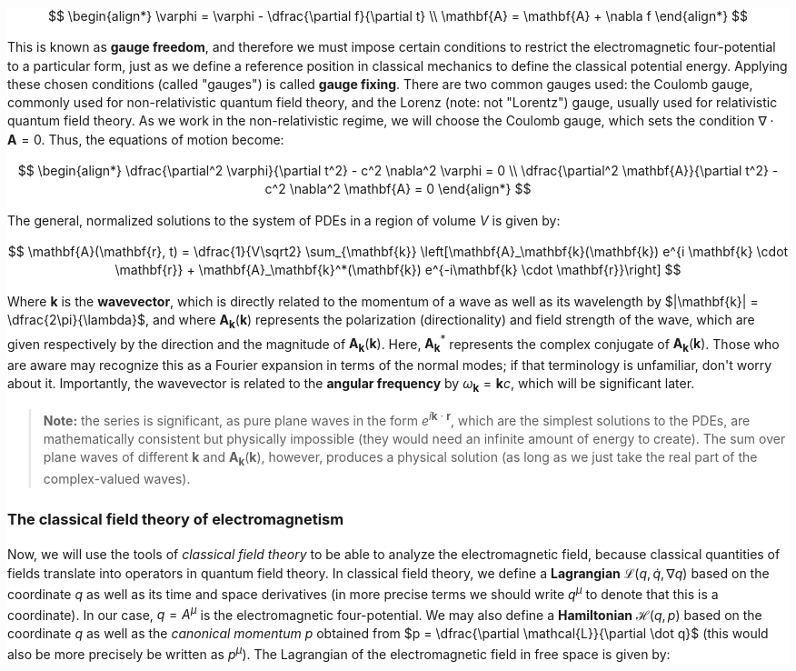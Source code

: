 $$
\begin{align*}
\varphi = \varphi - \dfrac{\partial f}{\partial t} \\
\mathbf{A} = \mathbf{A} + \nabla f
\end{align*}
$$

This is known as **gauge freedom**, and therefore we must impose certain conditions to restrict the electromagnetic four-potential to a particular form, just as we define a reference position in classical mechanics to define the classical potential energy. Applying these chosen conditions (called "gauges") is called **gauge fixing**. There are two common gauges used: the Coulomb gauge, commonly used for non-relativistic quantum field theory, and the Lorenz (note: not "Lorentz") gauge, usually used for relativistic quantum field theory. As we work in the non-relativistic regime, we will choose the Coulomb gauge, which sets the condition $\nabla \cdot \mathbf{A} = 0$. Thus, the equations of motion become:

$$
\begin{align*}
\dfrac{\partial^2 \varphi}{\partial t^2} - c^2 \nabla^2 \varphi = 0 \\
\dfrac{\partial^2 \mathbf{A}}{\partial t^2} - c^2 \nabla^2 \mathbf{A} = 0
\end{align*}
$$

The general, normalized solutions to the system of PDEs in a region of volume $V$ is given by:

$$
\mathbf{A}(\mathbf{r}, t) = \dfrac{1}{V\sqrt2} \sum_{\mathbf{k}} \left[\mathbf{A}_\mathbf{k}(\mathbf{k}) e^{i \mathbf{k} \cdot \mathbf{r}} + \mathbf{A}_\mathbf{k}^*(\mathbf{k}) e^{-i\mathbf{k} \cdot \mathbf{r}}\right]
$$

Where $\mathbf{k}$ is the **wavevector**, which is directly related to the momentum of a wave as well as its wavelength by $|\mathbf{k}| = \dfrac{2\pi}{\lambda}$, and where $\mathbf{A}_\mathbf{k}(\mathbf{k})$ represents the polarization (directionality) and field strength of the wave, which are given respectively by the direction and the magnitude of $\mathbf{A}_\mathbf{k}(\mathbf{k})$. Here, $\mathbf{A}_\mathbf{k}^*$ represents the complex conjugate of $\mathbf{A}_\mathbf{k}(\mathbf{k})$. Those who are aware may recognize this as a Fourier expansion in terms of the normal modes; if that terminology is unfamiliar, don't worry about it. Importantly, the wavevector is related to the **angular frequency** by $\omega_\mathbf{k} = \mathbf{k} c$, which will be significant later.

> **Note:** the series is significant, as pure plane waves in the form $e^{i\mathbf{k} \cdot \mathbf{r}}$, which are the simplest solutions to the PDEs, are mathematically consistent but physically impossible (they would need an infinite amount of energy to create). The sum over plane waves of different $\mathbf{k}$ and $\mathbf{A}_\mathbf{k}(\mathbf{k})$, however, produces a physical solution (as long as we just take the real part of the complex-valued waves).

### The classical field theory of electromagnetism

Now, we will use the tools of _classical field theory_ to be able to analyze the electromagnetic field, because classical quantities of fields translate into operators in quantum field theory. In classical field theory, we define a **Lagrangian** $\mathcal{L}(q, \dot q, \nabla q)$ based on the coordinate $q$ as well as its time and space derivatives (in more precise terms we should write $q^\mu$ to denote that this is a coordinate). In our case, $q = A^\mu$ is the electromagnetic four-potential. We may also define a **Hamiltonian** $\mathcal{H}(q, p)$ based on the coordinate $q$ as well as the _canonical momentum_ $p$ obtained from $p = \dfrac{\partial \mathcal{L}}{\partial \dot q}$ (this would also be more precisely be written as $p^\mu$). The Lagrangian of the electromagnetic field in free space is given by:
